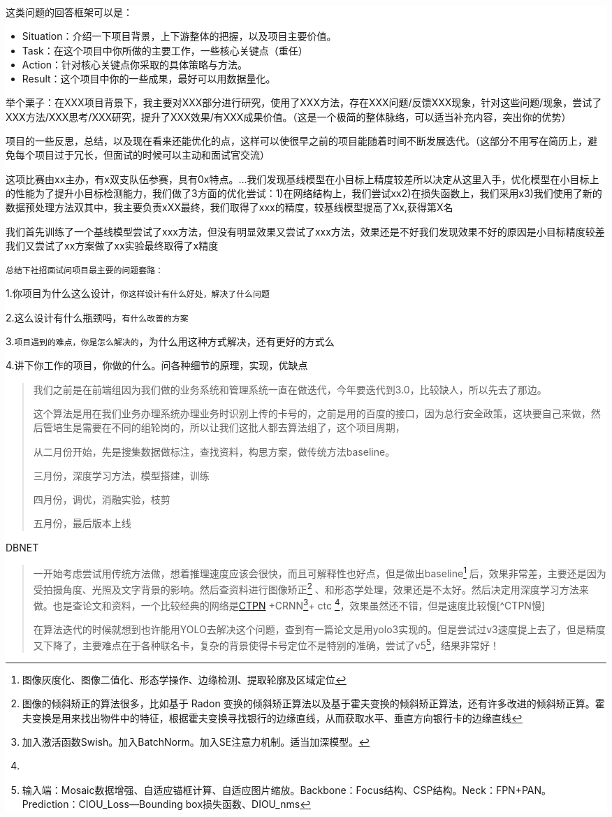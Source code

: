 这类问题的回答框架可以是：

- Situation：介绍一下项目背景，上下游整体的把握，以及项目主要价值。
- Task：在这个项目中你所做的主要工作，一些核心关键点（重任）
- Action：针对核心关键点你采取的具体策略与方法。
- Result：这个项目中你的一些成果，最好可以用数据量化。

举个栗子：在XXX项目背景下，我主要对XXX部分进行研究，使用了XXX方法，存在XXX问题/反馈XXX现象，针对这些问题/现象，尝试了XXX方法/XXX思考/XXX研究，提升了XXX效果/有XXX成果价值。（这是一个极简的整体脉络，可以适当补充内容，突出你的优势）

项目的一些反思，总结，以及现在看来还能优化的点，这样可以使很早之前的项目能随着时间不断发展迭代。（这部分不用写在简历上，避免每个项目过于冗长，但面试的时候可以主动和面试官交流）


这项比赛由xx主办，有x双支队伍参赛，具有0x特点。…我们发现基线模型在小目标上精度较差所以决定从这里入手，优化模型在小目标上的性能为了提升小目标检测能力，我们做了3方面的优化尝试：1)在网络结构上，我们尝试xx2)在损失函数上，我们采用x3)我们使用了新的数据预处理方法双其中，我主要负责xXX最终，我们取得了xxx的精度，较基线模型提高了Xx,获得第X名

我们首先训练了一个基线模型尝试了xxx方法，但没有明显效果又尝试了xxx方法，效果还是不好我们发现效果不好的原因是小目标精度较差我们又尝试了xx方案做了xx实验最终取得了x精度

`总结下社招面试问项目最主要的问题套路：`

1.你项目为什么这么设计，`你这样设计有什么好处，解决了什么问题`

2.这么设计有什么瓶颈吗，`有什么改善的方案`

3.`项目遇到的难点，你是怎么解决的`，为什么用这种方式解决，还有更好的方式么

4.讲下你工作的项目，你做的什么。问各种细节的原理，实现，优缺点

> 我们之前是在前端组因为我们做的业务系统和管理系统一直在做迭代，今年要迭代到3.0，比较缺人，所以先去了那边。
>
> 这个算法是用在我们业务办理系统办理业务时识别上传的卡号的，之前是用的百度的接口，因为总行安全政策，这块要自己来做，然后管培生是需要在不同的组轮岗的，所以让我们这批人都去算法组了，这个项目周期，
>
> 从二月份开始，先是搜集数据做标注，查找资料，构思方案，做传统方法baseline。
>
> 三月份，深度学习方法，模型搭建，训练
>
> 四月份，调优，消融实验，枝剪
>
> 五月份，最后版本上线

DBNET 

> 一开始考虑尝试用传统方法做，想着推理速度应该会很快，而且可解释性也好点，但是做出baseline[^baseline] 后，效果非常差，主要还是因为受拍摄角度、光照及文字背景的影响。然后查资料进行图像矫正[^3] 、和形态学处理，效果还是不太好。然后决定用深度学习方法来做。也是查论文和资料，一个比较经典的网络是[CTPN](CTPN.md) +CRNN[^CRNN]+ ctc [^ctc ]，效果虽然还不错，但是速度比较慢[^CTPN慢]
>
> 在算法迭代的时候就想到也许能用YOLO去解决这个问题，查到有一篇论文是用yolo3实现的。但是尝试过v3速度提上去了，但是精度又下降了，主要难点在于各种联名卡，复杂的背景使得卡号定位不是特别的准确，尝试了v5[^v5]，结果非常好！
>
> 



[^baseline]: 图像灰度化、图像二值化、形态学操作、边缘检测[^2]、提取轮廓及区域定位
[^2]: `Sobel边缘检测算法`比较简单，实际应用中效率`比canny边缘检测效率要高`，但是边缘`不如Canny检测的准确`，但是很多实际应用的场合，sobel边缘却是首选，Sobel算子是`高斯平滑与微分操作的结合体，所以其抗噪声能力很强，用途较多`。尤其是效率要求较高，而对细纹理不太关心的时候。
[^3]: 图像的倾斜矫正的算法很多，比如基于 Radon [^Radon]变换的倾斜矫正算法以及基于霍夫变换[^霍夫变换]的倾斜矫正算法，还有许多改进的倾斜矫正算。霍夫变换是用来找出物件中的特征，根据霍夫变换寻找银行的边缘直线，从而获取水平、垂直方向银行卡的边缘直线
[^Radon]: 
[^霍夫变换]: 


[^CRNN]: 加入激活函数Swish。加入BatchNorm。加入SE注意力机制。适当加深模型。
[^ctc]: 
[^CTPN]: [cv-CTPN.md](cv-CTPN.md)




[^v5]: 输入端：Mosaic数据增强、自适应锚框计算、自适应图片缩放。Backbone：Focus结构、CSP结构。Neck：FPN+PAN。Prediction：CIOU_Loss—Bounding box损失函数、DIOU_nms